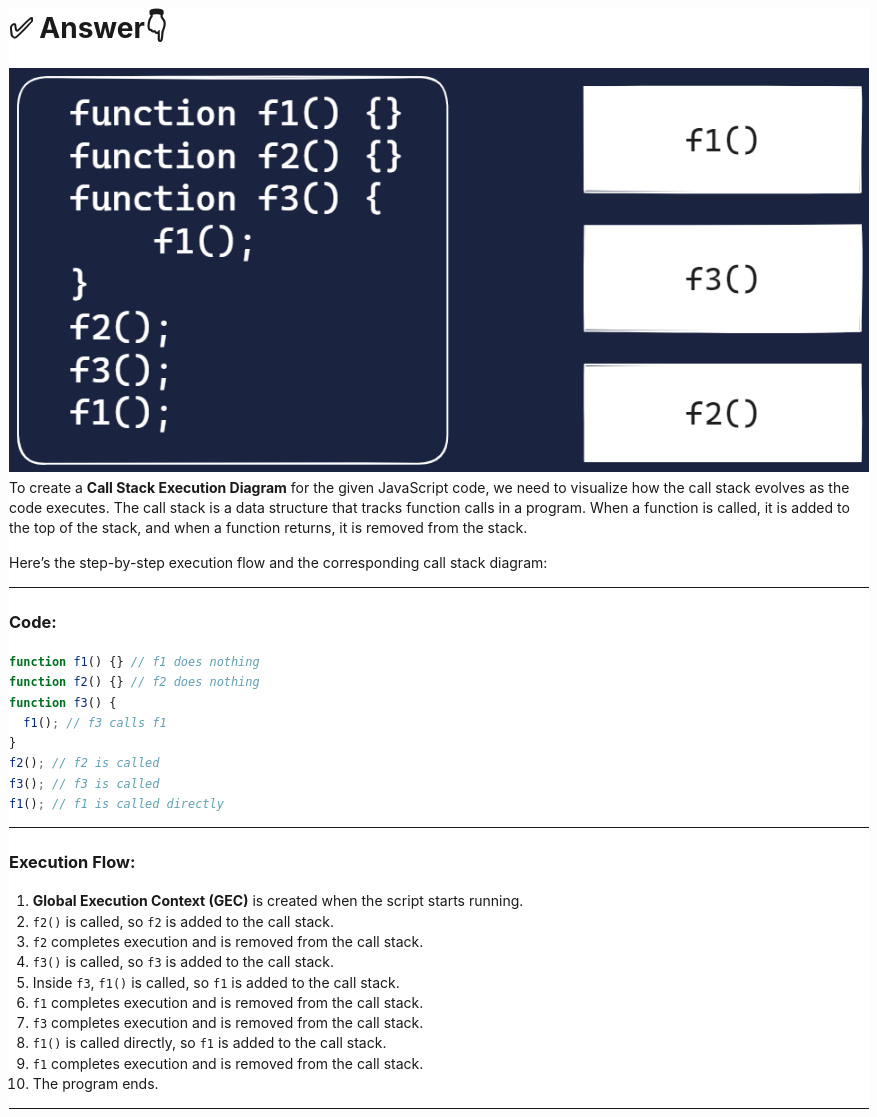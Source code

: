 # ✅ Answer👇

![flow](./Copy%20of%20.excalidraw.png)
To create a **Call Stack Execution Diagram** for the given JavaScript code, we need to visualize how the call stack evolves as the code executes. The call stack is a data structure that tracks function calls in a program. When a function is called, it is added to the top of the stack, and when a function returns, it is removed from the stack.

Here’s the step-by-step execution flow and the corresponding call stack diagram:

---

### Code:

```javascript
function f1() {} // f1 does nothing
function f2() {} // f2 does nothing
function f3() {
  f1(); // f3 calls f1
}
f2(); // f2 is called
f3(); // f3 is called
f1(); // f1 is called directly
```

---

### Execution Flow:

1. **Global Execution Context (GEC)** is created when the script starts running.
2. `f2()` is called, so `f2` is added to the call stack.
3. `f2` completes execution and is removed from the call stack.
4. `f3()` is called, so `f3` is added to the call stack.
5. Inside `f3`, `f1()` is called, so `f1` is added to the call stack.
6. `f1` completes execution and is removed from the call stack.
7. `f3` completes execution and is removed from the call stack.
8. `f1()` is called directly, so `f1` is added to the call stack.
9. `f1` completes execution and is removed from the call stack.
10. The program ends.

---